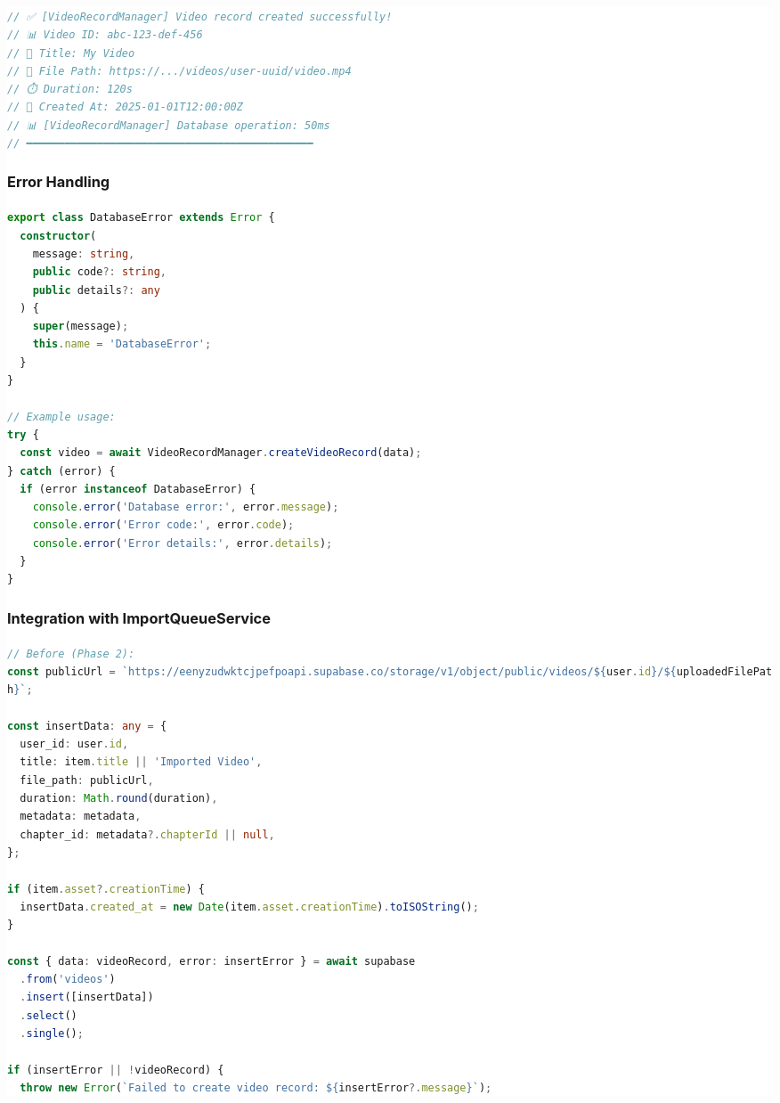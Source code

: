 ```typescript
// ✅ [VideoRecordManager] Video record created successfully!
// 📊 Video ID: abc-123-def-456
// 📝 Title: My Video
// 📁 File Path: https://.../videos/user-uuid/video.mp4
// ⏱️ Duration: 120s
// 📅 Created At: 2025-01-01T12:00:00Z
// 📊 [VideoRecordManager] Database operation: 50ms
// ━━━━━━━━━━━━━━━━━━━━━━━━━━━━━━━━━━━━━━━━━━━━━
```

### Error Handling

```typescript
export class DatabaseError extends Error {
  constructor(
    message: string,
    public code?: string,
    public details?: any
  ) {
    super(message);
    this.name = 'DatabaseError';
  }
}

// Example usage:
try {
  const video = await VideoRecordManager.createVideoRecord(data);
} catch (error) {
  if (error instanceof DatabaseError) {
    console.error('Database error:', error.message);
    console.error('Error code:', error.code);
    console.error('Error details:', error.details);
  }
}
```

### Integration with ImportQueueService

```typescript
// Before (Phase 2):
const publicUrl = `https://eenyzudwktcjpefpoapi.supabase.co/storage/v1/object/public/videos/${user.id}/${uploadedFilePath}`;

const insertData: any = {
  user_id: user.id,
  title: item.title || 'Imported Video',
  file_path: publicUrl,
  duration: Math.round(duration),
  metadata: metadata,
  chapter_id: metadata?.chapterId || null,
};

if (item.asset?.creationTime) {
  insertData.created_at = new Date(item.asset.creationTime).toISOString();
}

const { data: videoRecord, error: insertError } = await supabase
  .from('videos')
  .insert([insertData])
  .select()
  .single();

if (insertError || !videoRecord) {
  throw new Error(`Failed to create video record: ${insertError?.message}`);
```